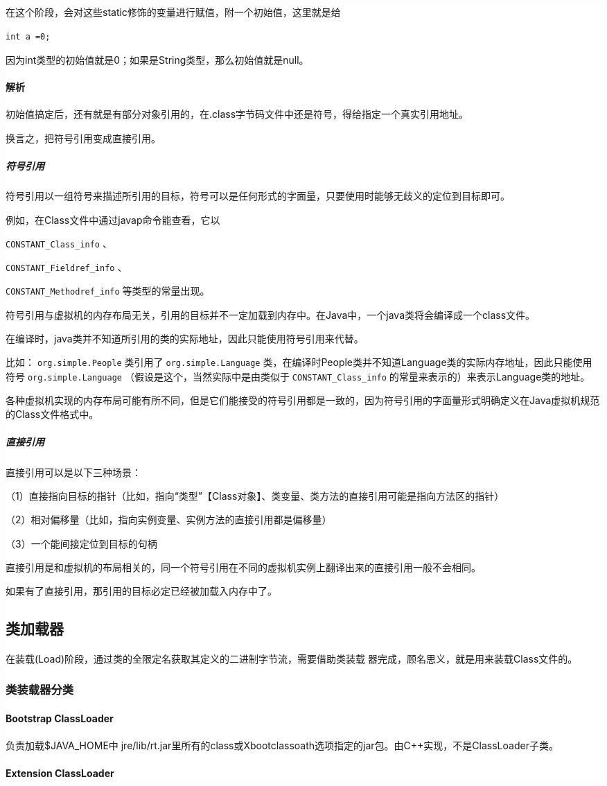 
在这个阶段，会对这些static修饰的变量进行赋值，附一个初始值，这里就是给

` int a =0; `

因为int类型的初始值就是0；如果是String类型，那么初始值就是null。

####  解析

初始值搞定后，还有就是有部分对象引用的，在.class字节码文件中还是符号，得给指定一个真实引用地址。

换言之，把符号引用变成直接引用。

#####  符号引用

符号引用以一组符号来描述所引用的目标，符号可以是任何形式的字面量，只要使用时能够无歧义的定位到目标即可。

例如，在Class文件中通过javap命令能查看，它以

` CONSTANT_Class_info ` 、

` CONSTANT_Fieldref_info ` 、

` CONSTANT_Methodref_info ` 等类型的常量出现。

符号引用与虚拟机的内存布局无关，引用的目标并不一定加载到内存中。在Java中，一个java类将会编译成一个class文件。

在编译时，java类并不知道所引用的类的实际地址，因此只能使用符号引用来代替。

比如： ` org.simple.People ` 类引用了 ` org.simple.Language `
类，在编译时People类并不知道Language类的实际内存地址，因此只能使用符号 ` org.simple.Language `
（假设是这个，当然实际中是由类似于 ` CONSTANT_Class_info ` 的常量来表示的）来表示Language类的地址。

各种虚拟机实现的内存布局可能有所不同，但是它们能接受的符号引用都是一致的，因为符号引用的字面量形式明确定义在Java虚拟机规范的Class文件格式中。

#####  直接引用

直接引用可以是以下三种场景：

（1）直接指向目标的指针（比如，指向“类型”【Class对象】、类变量、类方法的直接引用可能是指向方法区的指针）

（2）相对偏移量（比如，指向实例变量、实例方法的直接引用都是偏移量）

（3）一个能间接定位到目标的句柄

直接引用是和虚拟机的布局相关的，同一个符号引用在不同的虚拟机实例上翻译出来的直接引用一般不会相同。

如果有了直接引用，那引用的目标必定已经被加载入内存中了。

##  类加载器

在装载(Load)阶段，通过类的全限定名获取其定义的二进制字节流，需要借助类装载 器完成，顾名思义，就是用来装载Class文件的。

###  类装载器分类

####  Bootstrap ClassLoader

负责加载$JAVA_HOME中
jre/lib/rt.jar里所有的class或Xbootclassoath选项指定的jar包。由C++实现，不是ClassLoader子类。

####  Extension ClassLoader
